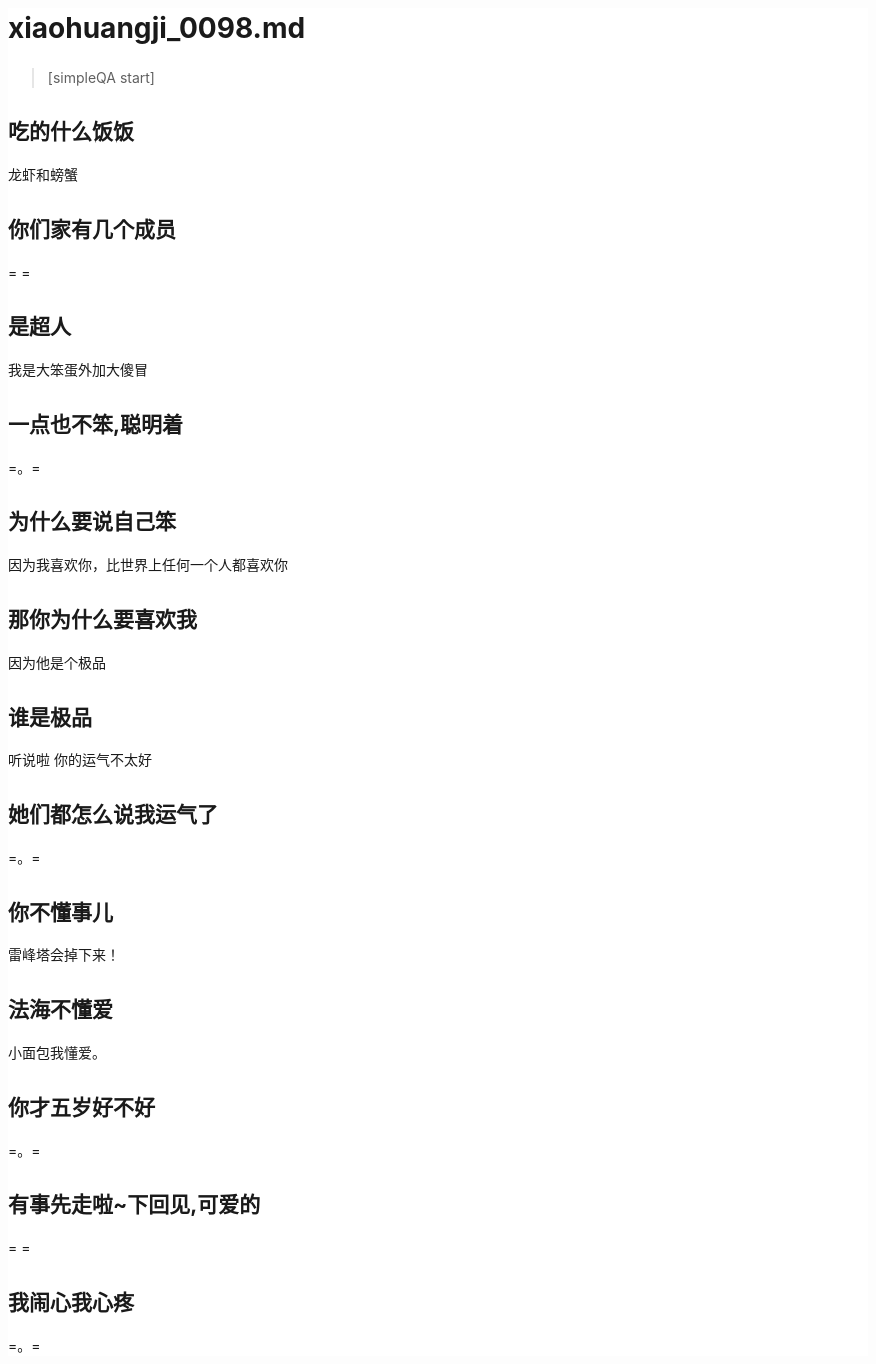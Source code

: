 # xiaohuangji_0098.md


> [simpleQA start]

## 吃的什么饭饭
龙虾和螃蟹

## 你们家有几个成员
= =

## 是超人
我是大笨蛋外加大傻冒

## 一点也不笨,聪明着
=。=

## 为什么要说自己笨
因为我喜欢你，比世界上任何一个人都喜欢你

## 那你为什么要喜欢我
因为他是个极品

## 谁是极品
听说啦 你的运气不太好

## 她们都怎么说我运气了
=。=

## 你不懂事儿
雷峰塔会掉下来！

## 法海不懂爱
小面包我懂爱。

## 你才五岁好不好
=。=

## 有事先走啦~下回见,可爱的
= =

## 我闹心我心疼
=。=
